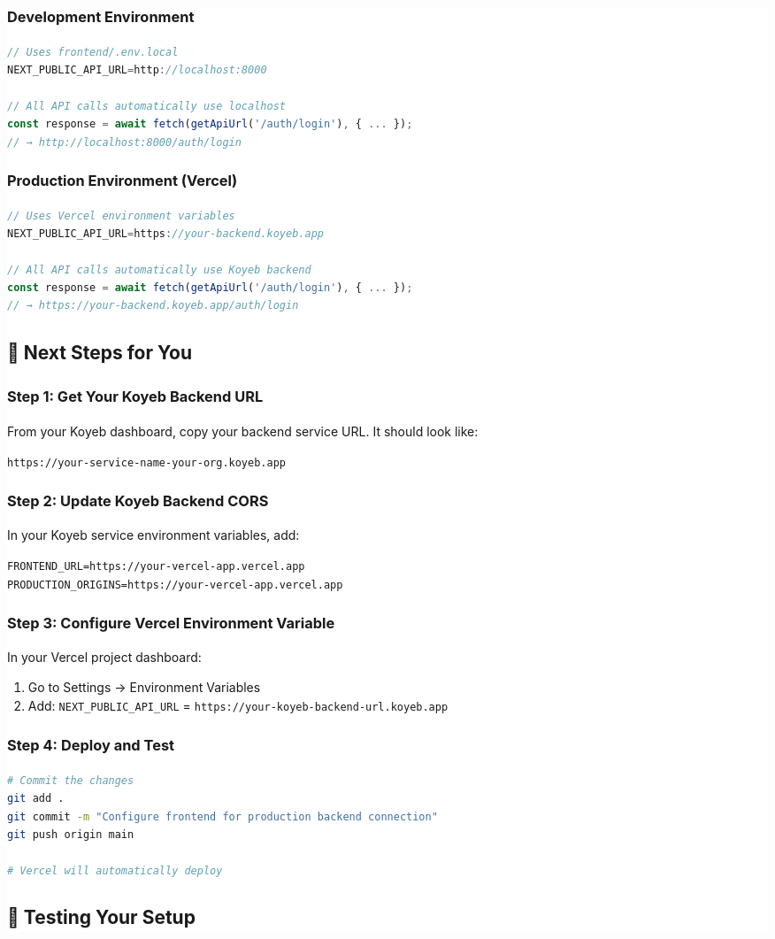### Development Environment
```typescript
// Uses frontend/.env.local
NEXT_PUBLIC_API_URL=http://localhost:8000

// All API calls automatically use localhost
const response = await fetch(getApiUrl('/auth/login'), { ... });
// → http://localhost:8000/auth/login
```

### Production Environment (Vercel)
```typescript
// Uses Vercel environment variables
NEXT_PUBLIC_API_URL=https://your-backend.koyeb.app

// All API calls automatically use Koyeb backend
const response = await fetch(getApiUrl('/auth/login'), { ... });
// → https://your-backend.koyeb.app/auth/login
```

## 🚀 Next Steps for You

### Step 1: Get Your Koyeb Backend URL
From your Koyeb dashboard, copy your backend service URL. It should look like:
```
https://your-service-name-your-org.koyeb.app
```

### Step 2: Update Koyeb Backend CORS
In your Koyeb service environment variables, add:
```env
FRONTEND_URL=https://your-vercel-app.vercel.app
PRODUCTION_ORIGINS=https://your-vercel-app.vercel.app
```

### Step 3: Configure Vercel Environment Variable
In your Vercel project dashboard:
1. Go to Settings → Environment Variables
2. Add: `NEXT_PUBLIC_API_URL` = `https://your-koyeb-backend-url.koyeb.app`

### Step 4: Deploy and Test
```bash
# Commit the changes
git add .
git commit -m "Configure frontend for production backend connection"
git push origin main

# Vercel will automatically deploy
```

## 🧪 Testing Your Setup
